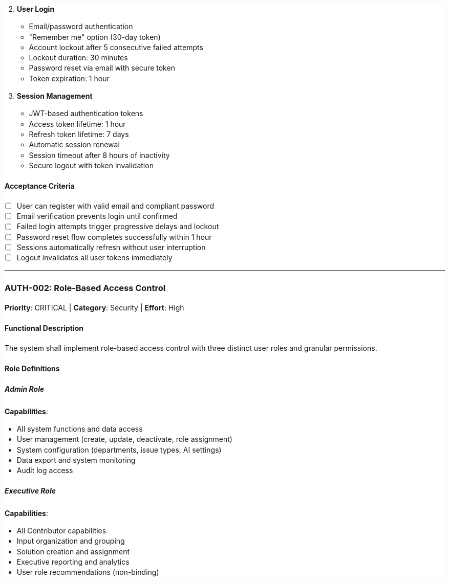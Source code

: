 2. **User Login**
   - Email/password authentication
   - "Remember me" option (30-day token)
   - Account lockout after 5 consecutive failed attempts
   - Lockout duration: 30 minutes
   - Password reset via email with secure token
   - Token expiration: 1 hour

3. **Session Management**
   - JWT-based authentication tokens
   - Access token lifetime: 1 hour
   - Refresh token lifetime: 7 days
   - Automatic session renewal
   - Session timeout after 8 hours of inactivity
   - Secure logout with token invalidation

#### Acceptance Criteria

- [ ] User can register with valid email and compliant password
- [ ] Email verification prevents login until confirmed
- [ ] Failed login attempts trigger progressive delays and lockout
- [ ] Password reset flow completes successfully within 1 hour
- [ ] Sessions automatically refresh without user interruption
- [ ] Logout invalidates all user tokens immediately

---

### AUTH-002: Role-Based Access Control

**Priority**: CRITICAL | **Category**: Security | **Effort**: High

#### Functional Description

The system shall implement role-based access control with three distinct user roles and granular permissions.

#### Role Definitions

##### Admin Role

**Capabilities**:

- All system functions and data access
- User management (create, update, deactivate, role assignment)
- System configuration (departments, issue types, AI settings)
- Data export and system monitoring
- Audit log access

##### Executive Role

**Capabilities**:

- All Contributor capabilities
- Input organization and grouping
- Solution creation and assignment
- Executive reporting and analytics
- User role recommendations (non-binding)
